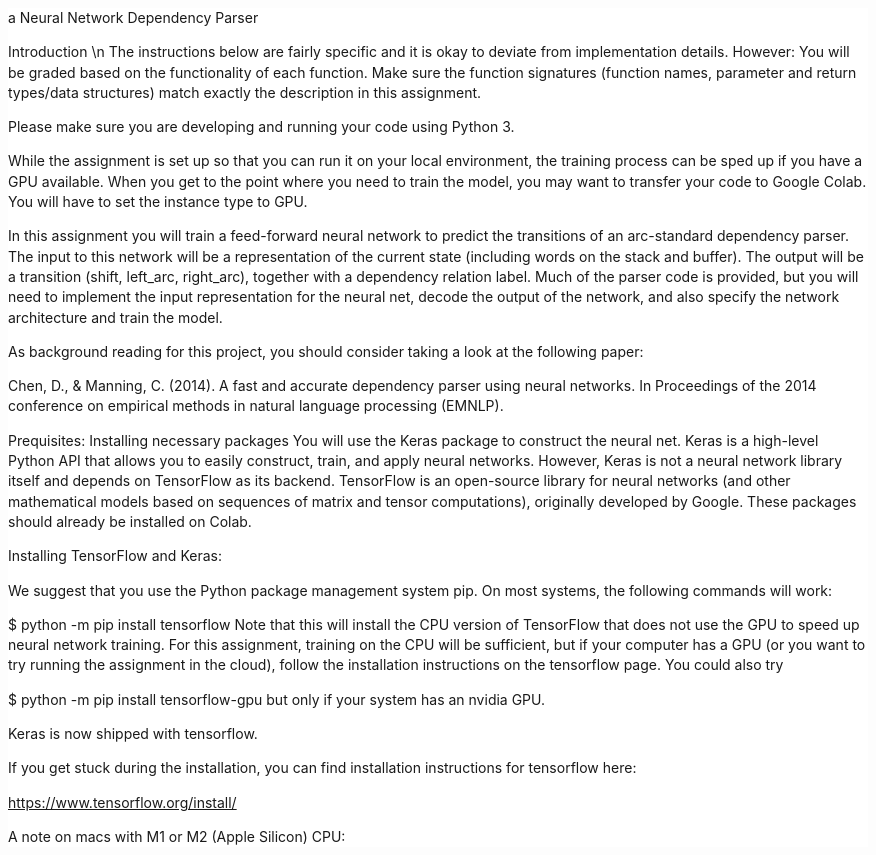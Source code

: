 a Neural Network Dependency Parser

Introduction \n
The instructions below are fairly specific and it is okay to deviate from implementation details. However: You will be graded based on the functionality of each function. Make sure the function signatures (function names, parameter and return types/data structures) match exactly the description in this assignment. 

Please make sure you are developing and running your code using Python 3.

While the assignment is set up so that you can run it on your local environment, the training process can be sped up if you have a GPU available. When you get to the point where you need to train the model, you may want to transfer your code to Google Colab. You will have to set the instance type to GPU.

In this assignment you will train a feed-forward neural network to predict the transitions of an arc-standard dependency parser. The input to this network will be a representation of the current state (including words on the stack and buffer). The output will be a transition (shift, left_arc, right_arc), together with a dependency relation label.
Much of the parser code  is provided, but you will need to implement the input representation for the neural net, decode the output of the network, and also specify the network architecture and train the model. 

As background reading for this project, you should consider taking a look at the following paper: 

Chen, D., & Manning, C. (2014).  A fast and accurate dependency parser using neural networks.  In Proceedings of the 2014 conference on empirical methods in natural language processing (EMNLP).

Prequisites: Installing necessary packages
You will use the Keras package to construct the neural net. Keras is a high-level Python API that allows you to easily construct, train, and apply neural networks. However, Keras is not a neural network library itself and depends on TensorFlow as its backend. TensorFlow is an open-source library for neural networks (and other mathematical models based on sequences of matrix and tensor computations), originally developed by Google. These packages should already be installed on Colab.

Installing TensorFlow and Keras: 

We suggest that you use the Python package management system pip. 
On most systems, the following commands will work:

$ python -m pip install tensorflow
Note that this will install the CPU version of TensorFlow that does not use the GPU to speed up neural network training. For this assignment, training on the CPU will be sufficient, but if your computer has a GPU (or you want to try running the assignment in the cloud), follow the installation instructions on the tensorflow page.
You could also try

$ python -m pip install tensorflow-gpu
but only if your system has an nvidia GPU.

Keras is now shipped with tensorflow.

If you get stuck during the installation, you can find installation instructions for tensorflow here:

https://www.tensorflow.org/install/

A note on macs with M1 or M2 (Apple Silicon) CPU:
